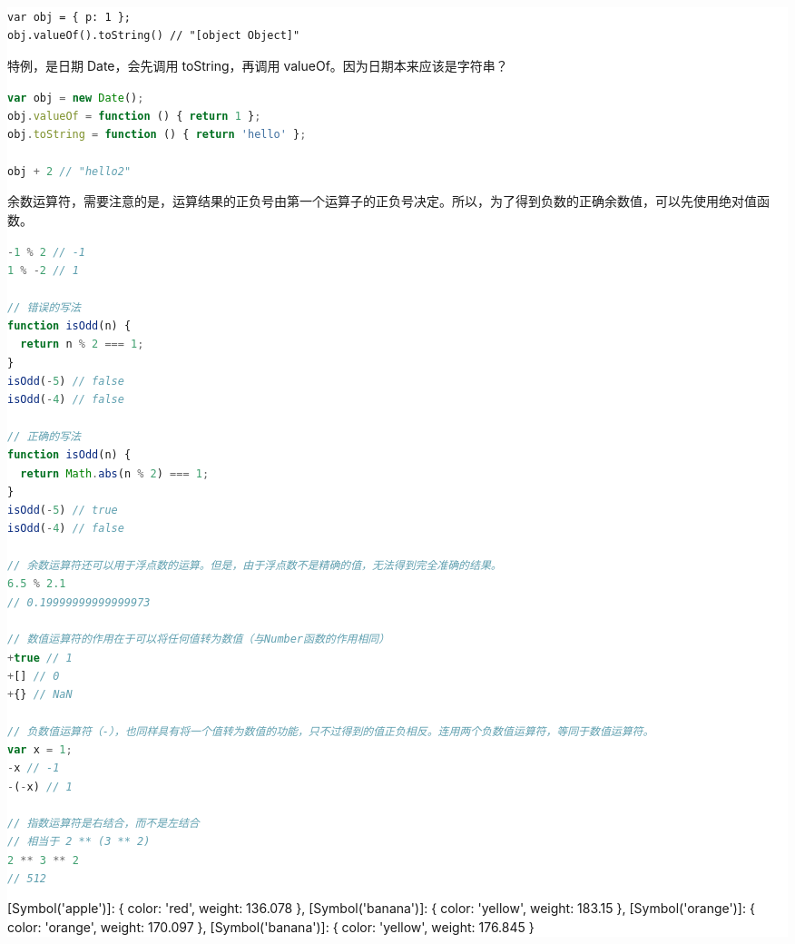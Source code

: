 ```
var obj = { p: 1 };
obj.valueOf().toString() // "[object Object]"
```

特例，是日期 Date，会先调用 toString，再调用 valueOf。因为日期本来应该是字符串？

```js
var obj = new Date();
obj.valueOf = function () { return 1 };
obj.toString = function () { return 'hello' };

obj + 2 // "hello2"
```

余数运算符，需要注意的是，运算结果的正负号由第一个运算子的正负号决定。所以，为了得到负数的正确余数值，可以先使用绝对值函数。

```js
-1 % 2 // -1
1 % -2 // 1

// 错误的写法
function isOdd(n) {
  return n % 2 === 1;
}
isOdd(-5) // false
isOdd(-4) // false

// 正确的写法
function isOdd(n) {
  return Math.abs(n % 2) === 1;
}
isOdd(-5) // true
isOdd(-4) // false

// 余数运算符还可以用于浮点数的运算。但是，由于浮点数不是精确的值，无法得到完全准确的结果。
6.5 % 2.1
// 0.19999999999999973

// 数值运算符的作用在于可以将任何值转为数值（与Number函数的作用相同）
+true // 1
+[] // 0
+{} // NaN

// 负数值运算符（-），也同样具有将一个值转为数值的功能，只不过得到的值正负相反。连用两个负数值运算符，等同于数值运算符。
var x = 1;
-x // -1
-(-x) // 1

// 指数运算符是右结合，而不是左结合
// 相当于 2 ** (3 ** 2)
2 ** 3 ** 2
// 512
```


[Symbol('apple')]: { color: 'red', weight: 136.078 },
[Symbol('banana')]: { color: 'yellow', weight: 183.15 },
[Symbol('orange')]: { color: 'orange', weight: 170.097 },
[Symbol('banana')]: { color: 'yellow', weight: 176.845 }